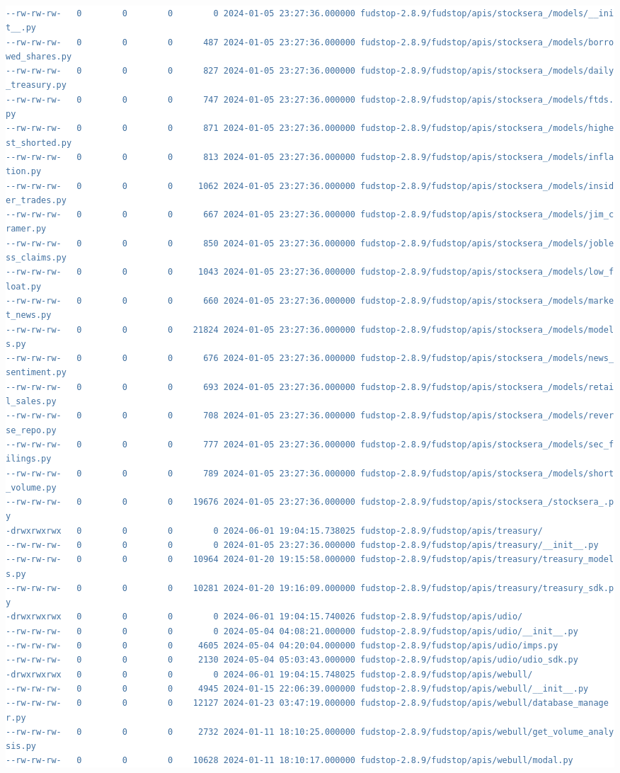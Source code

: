 ```diff
--rw-rw-rw-   0        0        0        0 2024-01-05 23:27:36.000000 fudstop-2.8.9/fudstop/apis/stocksera_/models/__init__.py
--rw-rw-rw-   0        0        0      487 2024-01-05 23:27:36.000000 fudstop-2.8.9/fudstop/apis/stocksera_/models/borrowed_shares.py
--rw-rw-rw-   0        0        0      827 2024-01-05 23:27:36.000000 fudstop-2.8.9/fudstop/apis/stocksera_/models/daily_treasury.py
--rw-rw-rw-   0        0        0      747 2024-01-05 23:27:36.000000 fudstop-2.8.9/fudstop/apis/stocksera_/models/ftds.py
--rw-rw-rw-   0        0        0      871 2024-01-05 23:27:36.000000 fudstop-2.8.9/fudstop/apis/stocksera_/models/highest_shorted.py
--rw-rw-rw-   0        0        0      813 2024-01-05 23:27:36.000000 fudstop-2.8.9/fudstop/apis/stocksera_/models/inflation.py
--rw-rw-rw-   0        0        0     1062 2024-01-05 23:27:36.000000 fudstop-2.8.9/fudstop/apis/stocksera_/models/insider_trades.py
--rw-rw-rw-   0        0        0      667 2024-01-05 23:27:36.000000 fudstop-2.8.9/fudstop/apis/stocksera_/models/jim_cramer.py
--rw-rw-rw-   0        0        0      850 2024-01-05 23:27:36.000000 fudstop-2.8.9/fudstop/apis/stocksera_/models/jobless_claims.py
--rw-rw-rw-   0        0        0     1043 2024-01-05 23:27:36.000000 fudstop-2.8.9/fudstop/apis/stocksera_/models/low_float.py
--rw-rw-rw-   0        0        0      660 2024-01-05 23:27:36.000000 fudstop-2.8.9/fudstop/apis/stocksera_/models/market_news.py
--rw-rw-rw-   0        0        0    21824 2024-01-05 23:27:36.000000 fudstop-2.8.9/fudstop/apis/stocksera_/models/models.py
--rw-rw-rw-   0        0        0      676 2024-01-05 23:27:36.000000 fudstop-2.8.9/fudstop/apis/stocksera_/models/news_sentiment.py
--rw-rw-rw-   0        0        0      693 2024-01-05 23:27:36.000000 fudstop-2.8.9/fudstop/apis/stocksera_/models/retail_sales.py
--rw-rw-rw-   0        0        0      708 2024-01-05 23:27:36.000000 fudstop-2.8.9/fudstop/apis/stocksera_/models/reverse_repo.py
--rw-rw-rw-   0        0        0      777 2024-01-05 23:27:36.000000 fudstop-2.8.9/fudstop/apis/stocksera_/models/sec_filings.py
--rw-rw-rw-   0        0        0      789 2024-01-05 23:27:36.000000 fudstop-2.8.9/fudstop/apis/stocksera_/models/short_volume.py
--rw-rw-rw-   0        0        0    19676 2024-01-05 23:27:36.000000 fudstop-2.8.9/fudstop/apis/stocksera_/stocksera_.py
-drwxrwxrwx   0        0        0        0 2024-06-01 19:04:15.738025 fudstop-2.8.9/fudstop/apis/treasury/
--rw-rw-rw-   0        0        0        0 2024-01-05 23:27:36.000000 fudstop-2.8.9/fudstop/apis/treasury/__init__.py
--rw-rw-rw-   0        0        0    10964 2024-01-20 19:15:58.000000 fudstop-2.8.9/fudstop/apis/treasury/treasury_models.py
--rw-rw-rw-   0        0        0    10281 2024-01-20 19:16:09.000000 fudstop-2.8.9/fudstop/apis/treasury/treasury_sdk.py
-drwxrwxrwx   0        0        0        0 2024-06-01 19:04:15.740026 fudstop-2.8.9/fudstop/apis/udio/
--rw-rw-rw-   0        0        0        0 2024-05-04 04:08:21.000000 fudstop-2.8.9/fudstop/apis/udio/__init__.py
--rw-rw-rw-   0        0        0     4605 2024-05-04 04:20:04.000000 fudstop-2.8.9/fudstop/apis/udio/imps.py
--rw-rw-rw-   0        0        0     2130 2024-05-04 05:03:43.000000 fudstop-2.8.9/fudstop/apis/udio/udio_sdk.py
-drwxrwxrwx   0        0        0        0 2024-06-01 19:04:15.748025 fudstop-2.8.9/fudstop/apis/webull/
--rw-rw-rw-   0        0        0     4945 2024-01-15 22:06:39.000000 fudstop-2.8.9/fudstop/apis/webull/__init__.py
--rw-rw-rw-   0        0        0    12127 2024-01-23 03:47:19.000000 fudstop-2.8.9/fudstop/apis/webull/database_manager.py
--rw-rw-rw-   0        0        0     2732 2024-01-11 18:10:25.000000 fudstop-2.8.9/fudstop/apis/webull/get_volume_analysis.py
--rw-rw-rw-   0        0        0    10628 2024-01-11 18:10:17.000000 fudstop-2.8.9/fudstop/apis/webull/modal.py
```